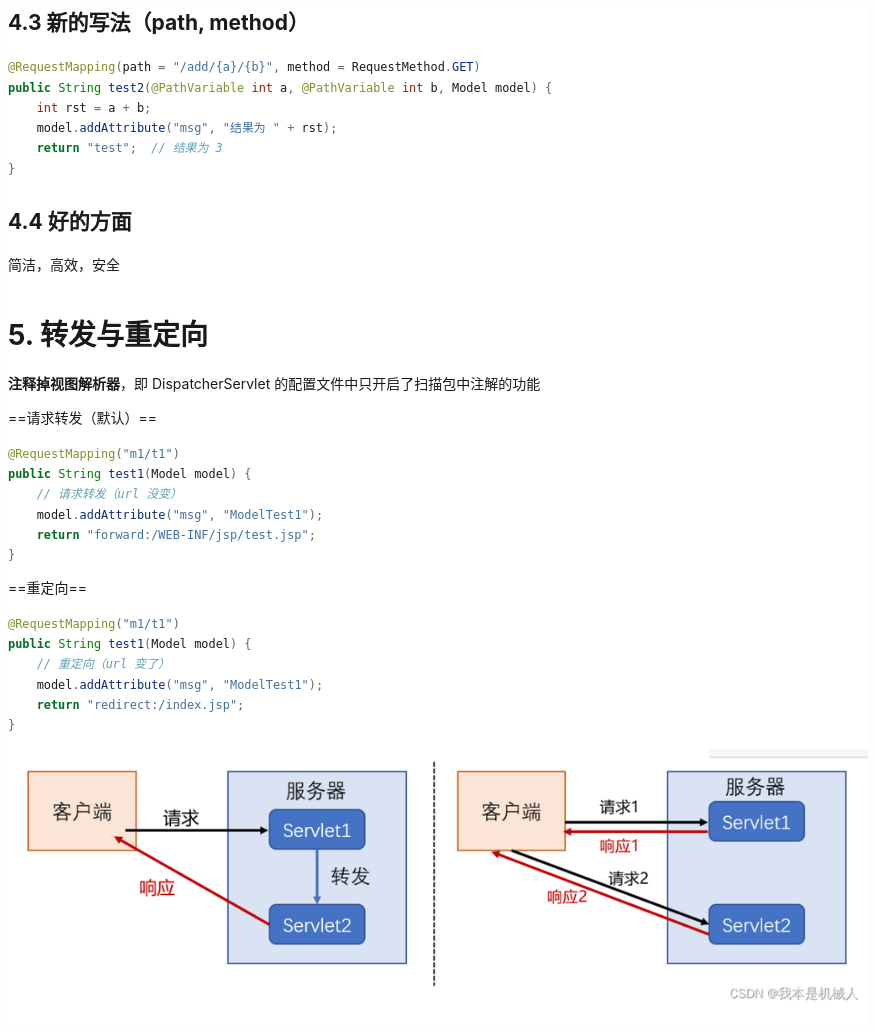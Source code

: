 ## 4.3 新的写法（path, method）

```java
@RequestMapping(path = "/add/{a}/{b}", method = RequestMethod.GET)
public String test2(@PathVariable int a, @PathVariable int b, Model model) {
    int rst = a + b;
    model.addAttribute("msg", "结果为 " + rst);
    return "test";  // 结果为 3
}
```



## 4.4 好的方面

简洁，高效，安全



# 5. 转发与重定向

**注释掉视图解析器**，即 DispatcherServlet 的配置文件中只开启了扫描包中注解的功能

==请求转发（默认）==

```java
@RequestMapping("m1/t1")
public String test1(Model model) {
    // 请求转发（url 没变）
    model.addAttribute("msg", "ModelTest1");
    return "forward:/WEB-INF/jsp/test.jsp";
}
```

==重定向==

```java
@RequestMapping("m1/t1")
public String test1(Model model) {
    // 重定向（url 变了）
    model.addAttribute("msg", "ModelTest1");
    return "redirect:/index.jsp";
}
```

![image-20230404232356873](springMVC.assets/image-20230404232356873.png)
